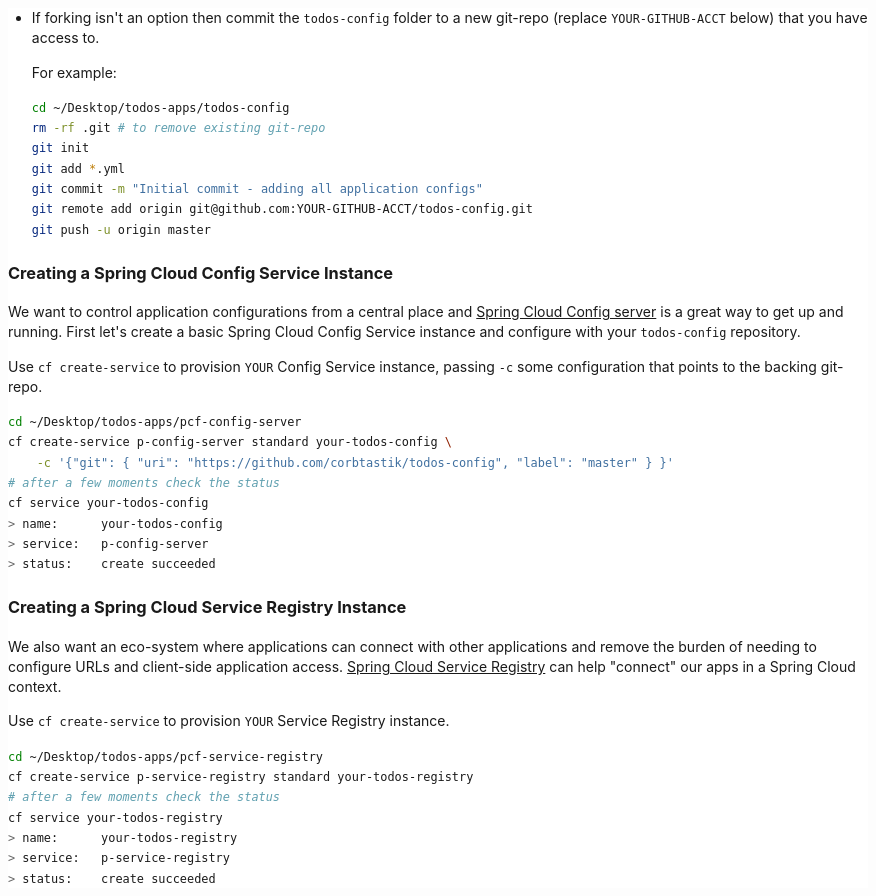 * If forking isn't an option then commit the `todos-config` folder to a new git-repo (replace `YOUR-GITHUB-ACCT` below) that you have access to.

    For example:

    ```bash
    cd ~/Desktop/todos-apps/todos-config
    rm -rf .git # to remove existing git-repo
    git init
    git add *.yml
    git commit -m "Initial commit - adding all application configs"
    git remote add origin git@github.com:YOUR-GITHUB-ACCT/todos-config.git
    git push -u origin master
    ```

### Creating a Spring Cloud Config Service Instance

We want to control application configurations from a central place and [Spring Cloud Config server](https://docs.pivotal.io/spring-cloud-services/2-0/common/config-server/index.html) is a great way to get up and running.  First let's create a basic Spring Cloud Config Service instance and configure with your `todos-config` repository.

Use `cf create-service` to provision `YOUR` Config Service instance, passing `-c` some configuration that points to the backing git-repo.

```bash
cd ~/Desktop/todos-apps/pcf-config-server
cf create-service p-config-server standard your-todos-config \
    -c '{"git": { "uri": "https://github.com/corbtastik/todos-config", "label": "master" } }'
# after a few moments check the status
cf service your-todos-config
> name:      your-todos-config
> service:   p-config-server
> status:    create succeeded
```

### Creating a Spring Cloud Service Registry Instance

We also want an eco-system where applications can connect with other applications and remove the burden of needing to configure URLs and client-side application access.  [Spring Cloud Service Registry](https://docs.pivotal.io/spring-cloud-services/2-0/common/service-registry/index.html) can help "connect" our apps in a Spring Cloud context.

Use `cf create-service` to provision `YOUR` Service Registry instance.

```bash
cd ~/Desktop/todos-apps/pcf-service-registry
cf create-service p-service-registry standard your-todos-registry
# after a few moments check the status
cf service your-todos-registry
> name:      your-todos-registry
> service:   p-service-registry
> status:    create succeeded
```
